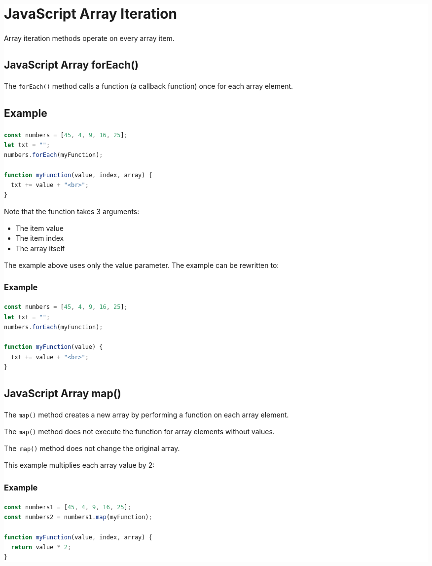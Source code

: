 # JavaScript Array Iteration
Array iteration methods operate on every array item.

## JavaScript Array forEach()
The `forEach()` method calls a function (a callback function) once for each array element.

## Example
```js
const numbers = [45, 4, 9, 16, 25];
let txt = "";
numbers.forEach(myFunction);

function myFunction(value, index, array) {
  txt += value + "<br>";
}
```

Note that the function takes 3 arguments:

* The item value
* The item index
* The array itself


The example above uses only the value parameter. The example can be rewritten to:

### Example
```js
const numbers = [45, 4, 9, 16, 25];
let txt = "";
numbers.forEach(myFunction);

function myFunction(value) {
  txt += value + "<br>";
}
```


## JavaScript Array map()
The `map()` method creates a new array by performing a function on each array element.

The `map()` method does not execute the function for array elements without values.

The` map()` method does not change the original array.

This example multiplies each array value by 2:

### Example
```js
const numbers1 = [45, 4, 9, 16, 25];
const numbers2 = numbers1.map(myFunction);

function myFunction(value, index, array) {
  return value * 2;
}
```
